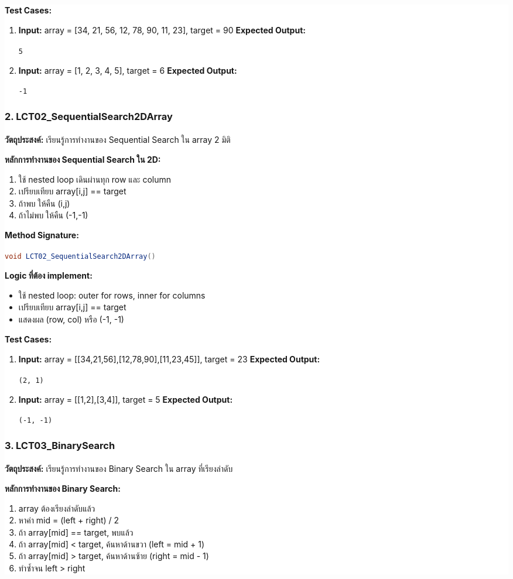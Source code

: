 **Test Cases:**
1. **Input:** array = [34, 21, 56, 12, 78, 90, 11, 23], target = 90
   **Expected Output:**
   ```
   5
   ```

2. **Input:** array = [1, 2, 3, 4, 5], target = 6
   **Expected Output:**
   ```
   -1
   ```

### 2. LCT02_SequentialSearch2DArray

**วัตถุประสงค์:** เรียนรู้การทำงานของ Sequential Search ใน array 2 มิติ

**หลักการทำงานของ Sequential Search ใน 2D:**
1. ใช้ nested loop เดินผ่านทุก row และ column
2. เปรียบเทียบ array[i,j] == target
3. ถ้าพบ ให้คืน (i,j)
4. ถ้าไม่พบ ให้คืน (-1,-1)

**Method Signature:**
```csharp
void LCT02_SequentialSearch2DArray()
```

**Logic ที่ต้อง implement:**
- ใช้ nested loop: outer for rows, inner for columns
- เปรียบเทียบ array[i,j] == target
- แสดงผล (row, col) หรือ (-1, -1)

**Test Cases:**
1. **Input:** array = [[34,21,56],[12,78,90],[11,23,45]], target = 23
   **Expected Output:**
   ```
   (2, 1)
   ```

2. **Input:** array = [[1,2],[3,4]], target = 5
   **Expected Output:**
   ```
   (-1, -1)
   ```

### 3. LCT03_BinarySearch

**วัตถุประสงค์:** เรียนรู้การทำงานของ Binary Search ใน array ที่เรียงลำดับ

**หลักการทำงานของ Binary Search:**
1. array ต้องเรียงลำดับแล้ว
2. หาค่า mid = (left + right) / 2
3. ถ้า array[mid] == target, พบแล้ว
4. ถ้า array[mid] < target, ค้นหาด้านขวา (left = mid + 1)
5. ถ้า array[mid] > target, ค้นหาด้านซ้าย (right = mid - 1)
6. ทำซ้ำจน left > right
